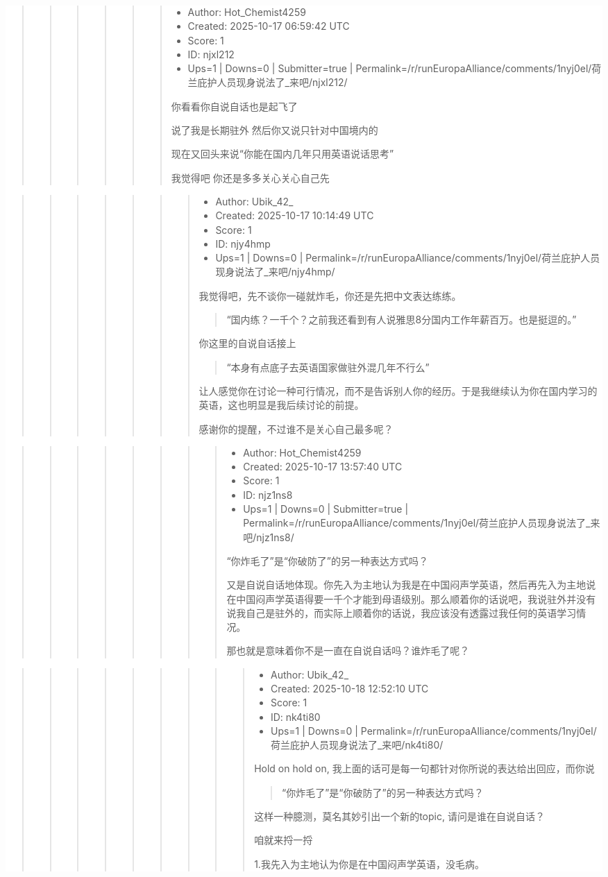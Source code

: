 >>>>>> - Author: Hot_Chemist4259
>>>>>> - Created: 2025-10-17 06:59:42 UTC
>>>>>> - Score: 1
>>>>>> - ID: njxl212
>>>>>> - Ups=1 | Downs=0 | Submitter=true | Permalink=/r/runEuropaAlliance/comments/1nyj0el/荷兰庇护人员现身说法了_来吧/njxl212/
>>>>>>
>>>>>> 你看看你自说自话也是起飞了
>>>>>> 
>>>>>> 说了我是长期驻外 然后你又说只针对中国境内的
>>>>>> 
>>>>>> 现在又回头来说“你能在国内几年只用英语说话思考”
>>>>>> 
>>>>>> 我觉得吧 你还是多多关心关心自己先

>>>>>>> - Author: Ubik_42_
>>>>>>> - Created: 2025-10-17 10:14:49 UTC
>>>>>>> - Score: 1
>>>>>>> - ID: njy4hmp
>>>>>>> - Ups=1 | Downs=0 | Permalink=/r/runEuropaAlliance/comments/1nyj0el/荷兰庇护人员现身说法了_来吧/njy4hmp/
>>>>>>>
>>>>>>> 我觉得吧，先不谈你一碰就炸毛，你还是先把中文表达练练。
>>>>>>> 
>>>>>>> >“国内练？一千个？之前我还看到有人说雅思8分国内工作年薪百万。也是挺逗的。”
>>>>>>> 
>>>>>>> 你这里的自说自话接上
>>>>>>> 
>>>>>>> >“本身有点底子去英语国家做驻外混几年不行么”
>>>>>>> 
>>>>>>> 让人感觉你在讨论一种可行情况，而不是告诉别人你的经历。于是我继续认为你在国内学习的英语，这也明显是我后续讨论的前提。
>>>>>>> 
>>>>>>> 感谢你的提醒，不过谁不是关心自己最多呢？

>>>>>>>> - Author: Hot_Chemist4259
>>>>>>>> - Created: 2025-10-17 13:57:40 UTC
>>>>>>>> - Score: 1
>>>>>>>> - ID: njz1ns8
>>>>>>>> - Ups=1 | Downs=0 | Submitter=true | Permalink=/r/runEuropaAlliance/comments/1nyj0el/荷兰庇护人员现身说法了_来吧/njz1ns8/
>>>>>>>>
>>>>>>>> “你炸毛了”是“你破防了”的另一种表达方式吗？
>>>>>>>> 
>>>>>>>> 又是自说自话地体现。你先入为主地认为我是在中国闷声学英语，然后再先入为主地说在中国闷声学英语得要一千个才能到母语级别。那么顺着你的话说吧，我说驻外并没有说我自己是驻外的，而实际上顺着你的话说，我应该没有透露过我任何的英语学习情况。
>>>>>>>> 
>>>>>>>> 那也就是意味着你不是一直在自说自话吗？谁炸毛了呢？

>>>>>>>>> - Author: Ubik_42_
>>>>>>>>> - Created: 2025-10-18 12:52:10 UTC
>>>>>>>>> - Score: 1
>>>>>>>>> - ID: nk4ti80
>>>>>>>>> - Ups=1 | Downs=0 | Permalink=/r/runEuropaAlliance/comments/1nyj0el/荷兰庇护人员现身说法了_来吧/nk4ti80/
>>>>>>>>>
>>>>>>>>> Hold on hold on, 我上面的话可是每一句都针对你所说的表达给出回应，而你说
>>>>>>>>> 
>>>>>>>>> >“你炸毛了”是“你破防了”的另一种表达方式吗？
>>>>>>>>> 
>>>>>>>>> 这样一种臆测，莫名其妙引出一个新的topic, 请问是谁在自说自话？
>>>>>>>>> 
>>>>>>>>> 咱就来捋一捋
>>>>>>>>> 
>>>>>>>>> 1.我先入为主地认为你是在中国闷声学英语，没毛病。
>>>>>>>>> 